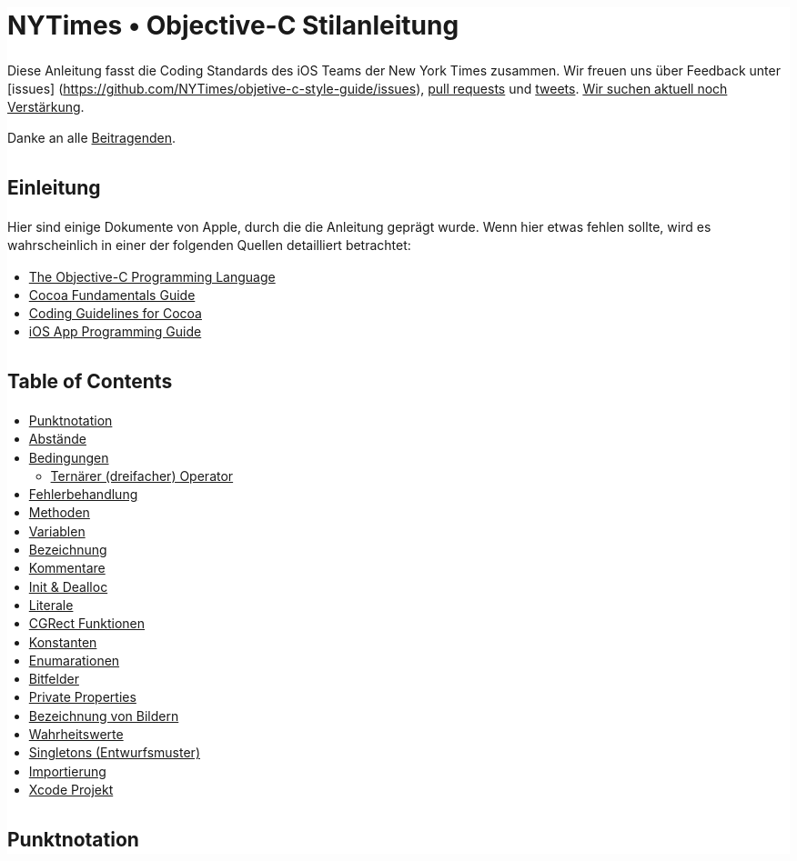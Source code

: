# NYTimes • Objective-C Stilanleitung

Diese Anleitung fasst die Coding Standards des iOS Teams der New York Times zusammen. Wir freuen uns über Feedback unter [issues] (https://github.com/NYTimes/objetive-c-style-guide/issues), [pull requests](https://github.com/NYTimes/objetive-c-style-guide/pulls) und [tweets](https://twitter.com/nytimesmobile). [Wir suchen aktuell noch Verstärkung](http://jobs.nytco.com/job/New-York-iOS-Developer-Job-NY/2572221/).

Danke an alle [Beitragenden](https://github.com/NYTimes/objective-c-style-guide/contributors).

## Einleitung

Hier sind einige Dokumente von Apple, durch die die Anleitung geprägt wurde. Wenn hier etwas fehlen sollte, wird es wahrscheinlich in einer der folgenden Quellen detailliert betrachtet:

* [The Objective-C Programming Language](http://developer.apple.com/library/mac/#documentation/Cocoa/Conceptual/ObjectiveC/Introduction/introObjectiveC.html)
* [Cocoa Fundamentals Guide](https://developer.apple.com/library/mac/#documentation/Cocoa/Conceptual/CocoaFundamentals/Introduction/Introduction.html)
* [Coding Guidelines for Cocoa](https://developer.apple.com/library/mac/#documentation/Cocoa/Conceptual/CodingGuidelines/CodingGuidelines.html)
* [iOS App Programming Guide](http://developer.apple.com/library/ios/#documentation/iphone/conceptual/iphoneosprogrammingguide/Introduction/Introduction.html)

## Table of Contents

* [Punktnotation](#dot-notation-syntax)
* [Abstände](#spacing)
* [Bedingungen](#conditionals)
  * [Ternärer (dreifacher) Operator](#ternary-operator)
* [Fehlerbehandlung](#error-handling)
* [Methoden](#methods)
* [Variablen](#variables)
* [Bezeichnung](#naming)
* [Kommentare](#comments)
* [Init & Dealloc](#init-and-dealloc)
* [Literale](#literals)
* [CGRect Funktionen](#cgrect-functions)
* [Konstanten](#constants)
* [Enumarationen](#enumerated-types)
* [Bitfelder](#bitmasks)
* [Private Properties](#private-properties)
* [Bezeichnung von Bildern](#image-naming)
* [Wahrheitswerte](#booleans)
* [Singletons (Entwurfsmuster)](#singletons)
* [Importierung](#imports)
* [Xcode Projekt](#xcode-project)

## Punktnotation
